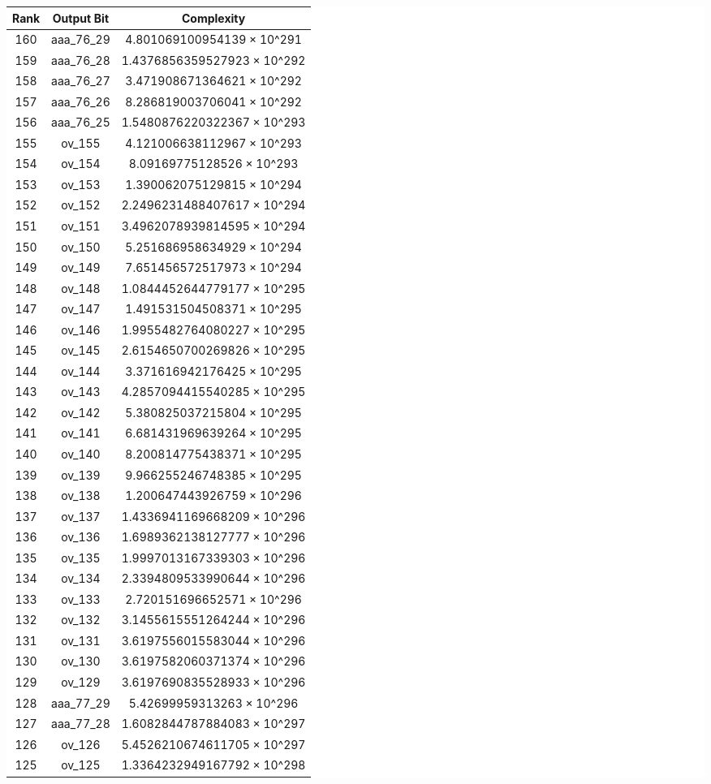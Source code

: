 | Rank | Output Bit | Complexity |
|:----:|:----------:|:----------:|
| 160 | aaa_76_29 | 4.801069100954139 × 10^291 |
| 159 | aaa_76_28 | 1.4376856359527923 × 10^292 |
| 158 | aaa_76_27 | 3.471908671364621 × 10^292 |
| 157 | aaa_76_26 | 8.286819003706041 × 10^292 |
| 156 | aaa_76_25 | 1.5480876220322367 × 10^293 |
| 155 | ov_155 | 4.121006638112967 × 10^293 |
| 154 | ov_154 | 8.09169775128526 × 10^293 |
| 153 | ov_153 | 1.390062075129815 × 10^294 |
| 152 | ov_152 | 2.2496231488407617 × 10^294 |
| 151 | ov_151 | 3.4962078939814595 × 10^294 |
| 150 | ov_150 | 5.251686958634929 × 10^294 |
| 149 | ov_149 | 7.651456572517973 × 10^294 |
| 148 | ov_148 | 1.0844452644779177 × 10^295 |
| 147 | ov_147 | 1.491531504508371 × 10^295 |
| 146 | ov_146 | 1.9955482764080227 × 10^295 |
| 145 | ov_145 | 2.6154650700269826 × 10^295 |
| 144 | ov_144 | 3.371616942176425 × 10^295 |
| 143 | ov_143 | 4.2857094415540285 × 10^295 |
| 142 | ov_142 | 5.380825037215804 × 10^295 |
| 141 | ov_141 | 6.681431969639264 × 10^295 |
| 140 | ov_140 | 8.200814775438371 × 10^295 |
| 139 | ov_139 | 9.966255246748385 × 10^295 |
| 138 | ov_138 | 1.200647443926759 × 10^296 |
| 137 | ov_137 | 1.4336941169668209 × 10^296 |
| 136 | ov_136 | 1.6989362138127777 × 10^296 |
| 135 | ov_135 | 1.9997013167339303 × 10^296 |
| 134 | ov_134 | 2.3394809533990644 × 10^296 |
| 133 | ov_133 | 2.720151696652571 × 10^296 |
| 132 | ov_132 | 3.1455615551264244 × 10^296 |
| 131 | ov_131 | 3.6197556015583044 × 10^296 |
| 130 | ov_130 | 3.6197582060371374 × 10^296 |
| 129 | ov_129 | 3.6197690835528933 × 10^296 |
| 128 | aaa_77_29 | 5.42699959313263 × 10^296 |
| 127 | aaa_77_28 | 1.6082844787884083 × 10^297 |
| 126 | ov_126 | 5.4526210674611705 × 10^297 |
| 125 | ov_125 | 1.3364232949167792 × 10^298 |